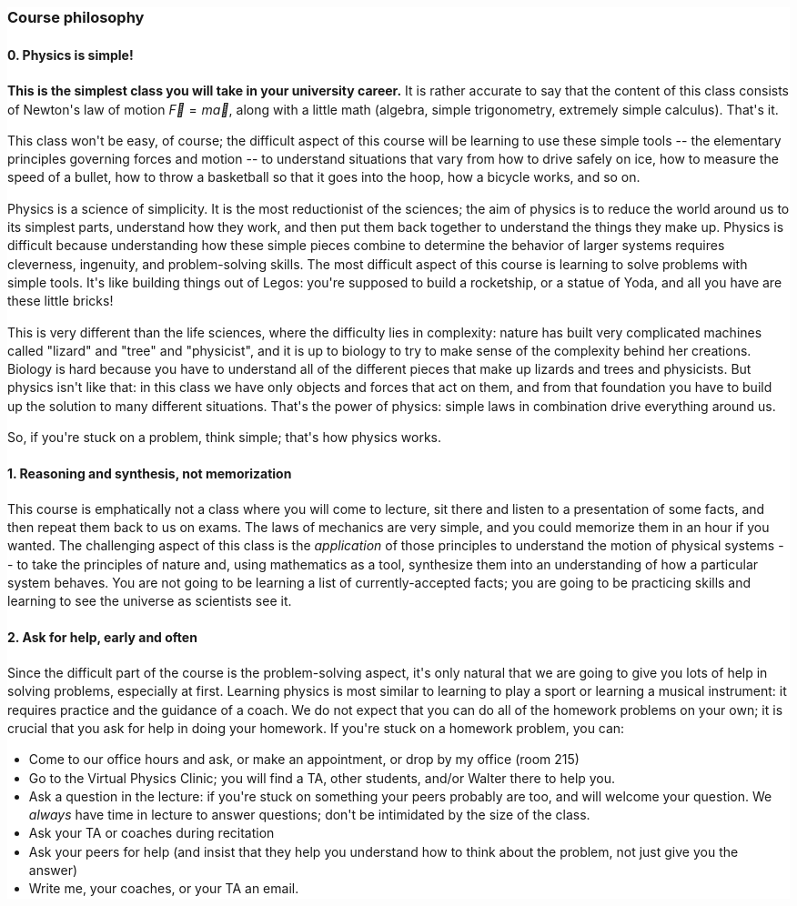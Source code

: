 ### Course philosophy 

#### 0. Physics is simple!

**This is the simplest class you will take in your university career.** It is rather accurate to say that the content of this class consists of Newton's law of motion $\vec F=m\vec a$, along with a little math (algebra, simple trigonometry, extremely simple calculus). That's it.

This class won't be easy, of course; the difficult aspect of this course will be learning to use these simple tools -- the elementary principles governing forces and motion -- to understand situations that vary from how to drive safely on ice, how to measure the speed of a bullet, how to throw a basketball so that it goes into the hoop, how a bicycle works, and so on.

Physics is a science of simplicity. It is the most reductionist of the sciences; the aim of physics is to reduce the world around us to its simplest parts, understand how they work, and then put them back together to understand the things they make up. Physics is difficult because understanding how these simple pieces combine to determine the behavior of larger systems requires cleverness, ingenuity, and problem-solving skills. The most difficult aspect of this course is learning to solve problems with simple tools. It's like building things out of Legos: you're supposed to build a rocketship, or a statue of Yoda, and all you have are these little bricks!

This is very different than the life sciences, where the difficulty lies in complexity: nature has built very complicated machines called "lizard" and "tree" and "physicist", and it is up to biology to try to make sense of the complexity behind her creations. Biology is hard because you have to understand all of the different pieces that make up lizards and trees and physicists. But physics isn't like that: in this class we have only objects and forces that act on them, and from that foundation you have to build up the solution to many different situations. That's the power of physics: simple laws in combination drive everything around us.

So, if you're stuck on a problem, think simple; that's how physics works. 

#### 1. Reasoning and synthesis, not memorization

This course is emphatically not a class where you will come to lecture, sit there and listen to a presentation of some facts, and then repeat them back to us on exams. The laws of mechanics are very simple, and you could 
memorize them in an hour if you wanted. The challenging aspect of this class is the *application* of those
principles to understand the motion of physical systems -- to take the principles of nature and, using mathematics
as a tool, synthesize them into an understanding of how a particular system behaves. 
You are not going to be learning a list of currently-accepted facts; you are going to be practicing skills and learning to see the universe as scientists see it.

#### 2. Ask for help, early and often

Since the difficult part of the course is the problem-solving aspect, it's only natural that we are going to give you lots of help in solving problems, especially at first. Learning physics is most similar to learning to play
a sport or learning a musical instrument: it requires practice and the guidance of a coach. We do not expect that you can do all of the homework problems on your own; it is crucial that you ask for help in doing your homework. If you're stuck on a homework problem, you can:

- Come to our office hours and ask, or make an appointment, or drop by my office (room 215)
- Go to the Virtual Physics Clinic; you will find a TA, other students, and/or Walter there to help you.
- Ask a question in the lecture: if you're stuck on something your peers probably are too, and will welcome your question. We *always* have time in lecture to answer questions; don't be intimidated by the size of the class.
- Ask your TA or coaches during recitation
- Ask your peers for help (and insist that they help you understand how to think about the problem, not just give you the answer)
- Write me, your coaches, or your TA an email.
